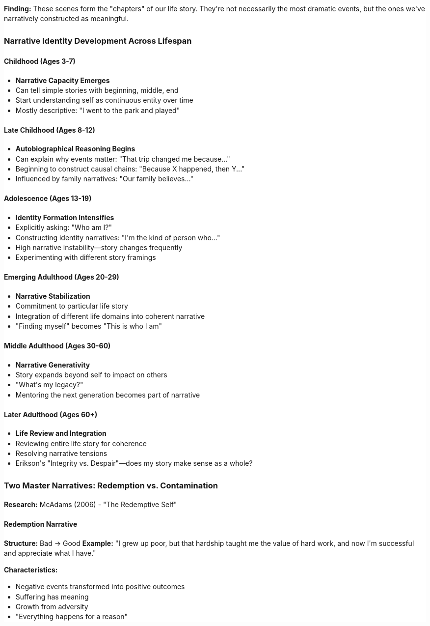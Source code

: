 **Finding:** These scenes form the "chapters" of our life story. They're not necessarily the most dramatic events, but the ones we've narratively constructed as meaningful.

### Narrative Identity Development Across Lifespan

#### Childhood (Ages 3-7)
- **Narrative Capacity Emerges**
- Can tell simple stories with beginning, middle, end
- Start understanding self as continuous entity over time
- Mostly descriptive: "I went to the park and played"

#### Late Childhood (Ages 8-12)
- **Autobiographical Reasoning Begins**
- Can explain why events matter: "That trip changed me because..."
- Beginning to construct causal chains: "Because X happened, then Y..."
- Influenced by family narratives: "Our family believes..."

#### Adolescence (Ages 13-19)
- **Identity Formation Intensifies**
- Explicitly asking: "Who am I?"
- Constructing identity narratives: "I'm the kind of person who..."
- High narrative instability—story changes frequently
- Experimenting with different story framings

#### Emerging Adulthood (Ages 20-29)
- **Narrative Stabilization**
- Commitment to particular life story
- Integration of different life domains into coherent narrative
- "Finding myself" becomes "This is who I am"

#### Middle Adulthood (Ages 30-60)
- **Narrative Generativity**
- Story expands beyond self to impact on others
- "What's my legacy?"
- Mentoring the next generation becomes part of narrative

#### Later Adulthood (Ages 60+)
- **Life Review and Integration**
- Reviewing entire life story for coherence
- Resolving narrative tensions
- Erikson's "Integrity vs. Despair"—does my story make sense as a whole?

### Two Master Narratives: Redemption vs. Contamination

**Research:** McAdams (2006) - "The Redemptive Self"

#### Redemption Narrative
**Structure:** Bad → Good
**Example:** "I grew up poor, but that hardship taught me the value of hard work, and now I'm successful and appreciate what I have."

**Characteristics:**
- Negative events transformed into positive outcomes
- Suffering has meaning
- Growth from adversity
- "Everything happens for a reason"
